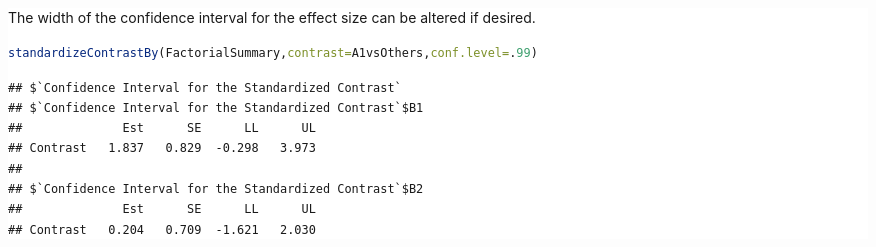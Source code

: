 The width of the confidence interval for the effect size can be altered if desired.


```r
standardizeContrastBy(FactorialSummary,contrast=A1vsOthers,conf.level=.99)
```

```
## $`Confidence Interval for the Standardized Contrast`
## $`Confidence Interval for the Standardized Contrast`$B1
##              Est      SE      LL      UL
## Contrast   1.837   0.829  -0.298   3.973
## 
## $`Confidence Interval for the Standardized Contrast`$B2
##              Est      SE      LL      UL
## Contrast   0.204   0.709  -1.621   2.030
```
